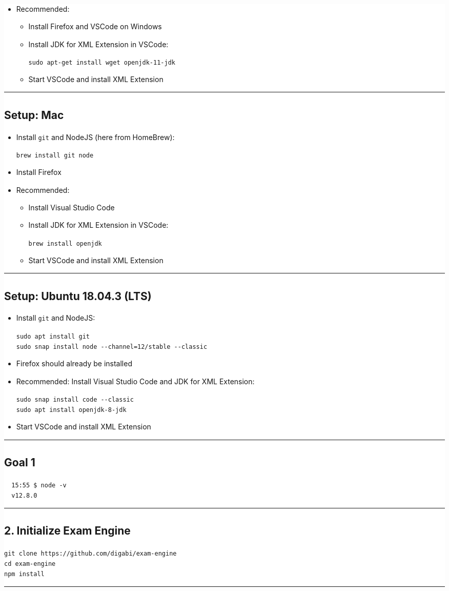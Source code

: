 - Recommended:

  - Install Firefox and VSCode on Windows
  - Install JDK for XML Extension in VSCode:

        sudo apt-get install wget openjdk-11-jdk

  - Start VSCode and install XML Extension

---

## Setup: Mac

- Install `git` and NodeJS (here from HomeBrew):

      brew install git node

- Install Firefox
- Recommended:

  - Install Visual Studio Code
  - Install JDK for XML Extension in VSCode:

        brew install openjdk

  - Start VSCode and install XML Extension

---

## Setup: Ubuntu 18.04.3 (LTS)

- Install `git` and NodeJS:

      sudo apt install git
      sudo snap install node --channel=12/stable --classic

- Firefox should already be installed
- Recommended: Install Visual Studio Code and JDK for XML Extension:

      sudo snap install code --classic
      sudo apt install openjdk-8-jdk

- Start VSCode and install XML Extension

---

## Goal 1

      15:55 $ node -v
      v12.8.0

---

## 2. Initialize Exam Engine

    git clone https://github.com/digabi/exam-engine
    cd exam-engine
    npm install

---